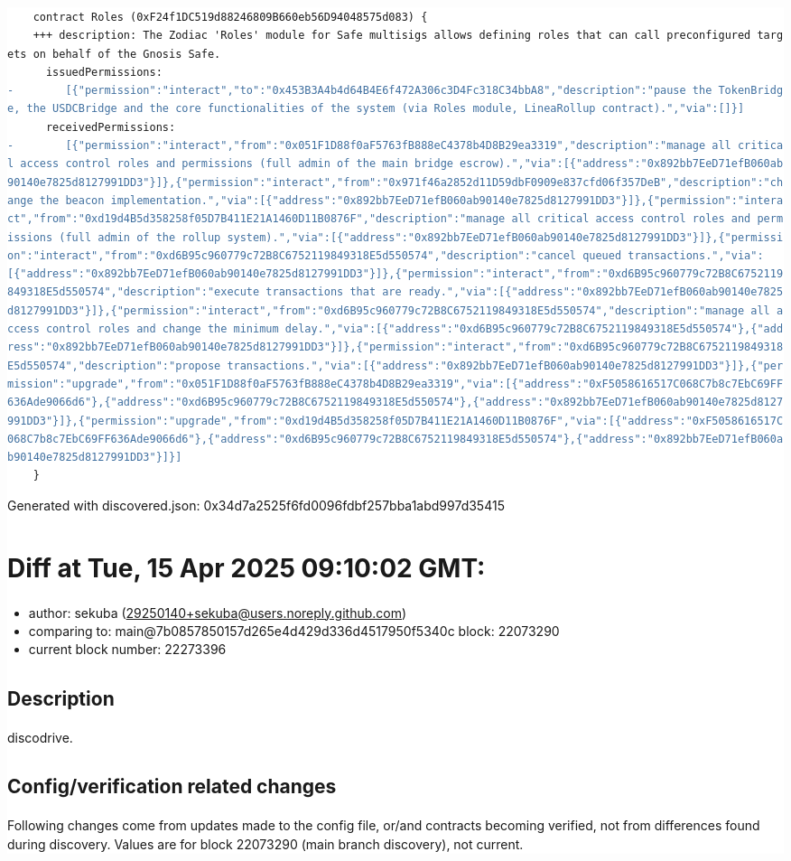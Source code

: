 ```diff
    contract Roles (0xF24f1DC519d88246809B660eb56D94048575d083) {
    +++ description: The Zodiac 'Roles' module for Safe multisigs allows defining roles that can call preconfigured targets on behalf of the Gnosis Safe.
      issuedPermissions:
-        [{"permission":"interact","to":"0x453B3A4b4d64B4E6f472A306c3D4Fc318C34bbA8","description":"pause the TokenBridge, the USDCBridge and the core functionalities of the system (via Roles module, LineaRollup contract).","via":[]}]
      receivedPermissions:
-        [{"permission":"interact","from":"0x051F1D88f0aF5763fB888eC4378b4D8B29ea3319","description":"manage all critical access control roles and permissions (full admin of the main bridge escrow).","via":[{"address":"0x892bb7EeD71efB060ab90140e7825d8127991DD3"}]},{"permission":"interact","from":"0x971f46a2852d11D59dbF0909e837cfd06f357DeB","description":"change the beacon implementation.","via":[{"address":"0x892bb7EeD71efB060ab90140e7825d8127991DD3"}]},{"permission":"interact","from":"0xd19d4B5d358258f05D7B411E21A1460D11B0876F","description":"manage all critical access control roles and permissions (full admin of the rollup system).","via":[{"address":"0x892bb7EeD71efB060ab90140e7825d8127991DD3"}]},{"permission":"interact","from":"0xd6B95c960779c72B8C6752119849318E5d550574","description":"cancel queued transactions.","via":[{"address":"0x892bb7EeD71efB060ab90140e7825d8127991DD3"}]},{"permission":"interact","from":"0xd6B95c960779c72B8C6752119849318E5d550574","description":"execute transactions that are ready.","via":[{"address":"0x892bb7EeD71efB060ab90140e7825d8127991DD3"}]},{"permission":"interact","from":"0xd6B95c960779c72B8C6752119849318E5d550574","description":"manage all access control roles and change the minimum delay.","via":[{"address":"0xd6B95c960779c72B8C6752119849318E5d550574"},{"address":"0x892bb7EeD71efB060ab90140e7825d8127991DD3"}]},{"permission":"interact","from":"0xd6B95c960779c72B8C6752119849318E5d550574","description":"propose transactions.","via":[{"address":"0x892bb7EeD71efB060ab90140e7825d8127991DD3"}]},{"permission":"upgrade","from":"0x051F1D88f0aF5763fB888eC4378b4D8B29ea3319","via":[{"address":"0xF5058616517C068C7b8c7EbC69FF636Ade9066d6"},{"address":"0xd6B95c960779c72B8C6752119849318E5d550574"},{"address":"0x892bb7EeD71efB060ab90140e7825d8127991DD3"}]},{"permission":"upgrade","from":"0xd19d4B5d358258f05D7B411E21A1460D11B0876F","via":[{"address":"0xF5058616517C068C7b8c7EbC69FF636Ade9066d6"},{"address":"0xd6B95c960779c72B8C6752119849318E5d550574"},{"address":"0x892bb7EeD71efB060ab90140e7825d8127991DD3"}]}]
    }
```

Generated with discovered.json: 0x34d7a2525f6fd0096fdbf257bba1abd997d35415

# Diff at Tue, 15 Apr 2025 09:10:02 GMT:

- author: sekuba (<29250140+sekuba@users.noreply.github.com>)
- comparing to: main@7b0857850157d265e4d429d336d4517950f5340c block: 22073290
- current block number: 22273396

## Description

discodrive.

## Config/verification related changes

Following changes come from updates made to the config file,
or/and contracts becoming verified, not from differences found during
discovery. Values are for block 22073290 (main branch discovery), not current.
